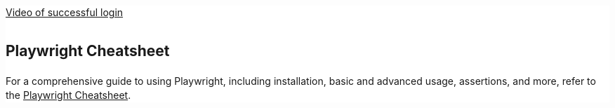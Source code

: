   [Video of successful login]("./test-results/videos/Successful_login_with_valid_credentials.webm")

## Playwright Cheatsheet

For a comprehensive guide to using Playwright, including installation, basic and advanced usage, assertions, and more, refer to the [Playwright Cheatsheet](docs/CHEATSHEET.md).
